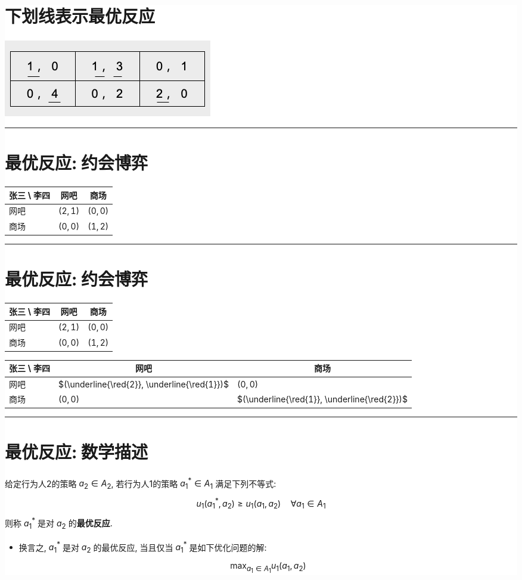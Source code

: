 
# 下划线表示最优反应

![w:800](image-3.png)

---

# 最优反应: 约会博弈

张三 \ 李四 | 网吧 | 商场
---------|----------|---------
 网吧 | $(2,1)$ | $(0,0)$
 商场 | $(0,0)$ | $(1,2)$

---

# 最优反应: 约会博弈

张三 \ 李四 | 网吧 | 商场
---------|----------|---------
 网吧 | $(2,1)$ | $(0,0)$
 商场 | $(0,0)$ | $(1,2)$


张三 \ 李四 | 网吧 | 商场
---------|----------|---------
 网吧 | $(\underline{\red{2}}, \underline{\red{1}})$ | $(0,0)$
 商场 | $(0,0)$ | $(\underline{\red{1}}, \underline{\red{2}})$

---

# 最优反应: 数学描述 

给定行为人2的策略 $a_2 \in A_2$,
若行为人1的策略 ${a_1^*} \in A_1$ 满足下列不等式: 
$$
u_1 (a_1^*, a_2) \ge u_1 (a_1, a_2) \quad \forall a_1 \in A_1
$$
则称 ${a_1^*}$ 是对 $a_{2}$ 的**最优反应**.

- 换言之, ${a_1^*}$ 是对 $a_{2}$ 的最优反应, 当且仅当 ${a_1^*}$
是如下优化问题的解:
$$
\max_{a_1 \in A_1} u_1 (a_1, a_2)
$$

